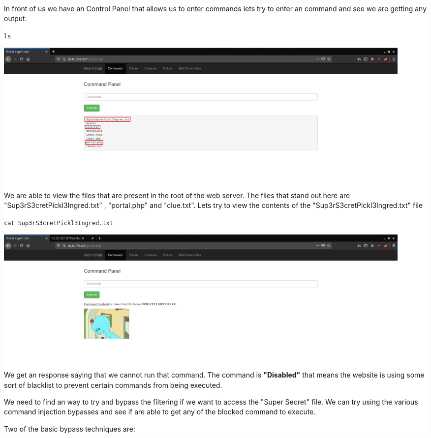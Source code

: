 In front of us we have an Control Panel that allows us to enter commands lets try to enter an command and see we are getting any output.

```
ls
```

![Web App Control Panel Results](images/thm-pickle-rick/webapp-control-panel-2.png)

We are able to view the files that are present in the root of the web server. The files that stand out here are "Sup3rS3cretPickl3Ingred.txt" , "portal.php" and "clue.txt". Lets try to view the contents of the "Sup3rS3cretPickl3Ingred.txt" file

```
cat Sup3rS3cretPickl3Ingred.txt
```

![Web App Control Panel Access Denied](images/thm-pickle-rick/webapp-control-panel-3.png)

We get an response saying that we cannot run that command. The command is **"Disabled"** that means the website is using some sort of blacklist to prevent certain commands from being executed.

We need to find an way to try and bypass the filtering if we want to access the "Super Secret" file. We can try using the various command injection bypasses and see if are able to get any of the blocked command to execute.

Two of the basic bypass techniques are:
